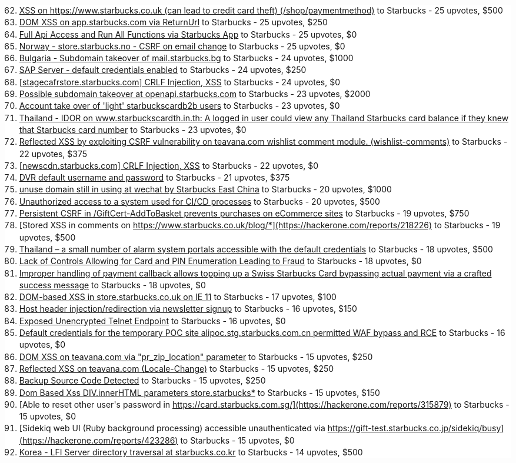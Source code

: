 62. [XSS on https://www.starbucks.co.uk (can lead to credit card theft) (/shop/paymentmethod)](https://hackerone.com/reports/227486) to Starbucks - 25 upvotes, $500
63. [DOM XSS on app.starbucks.com via ReturnUrl](https://hackerone.com/reports/526265) to Starbucks - 25 upvotes, $250
64. [Full Api Access and Run All Functions via Starbucks App](https://hackerone.com/reports/232650) to Starbucks - 25 upvotes, $0
65. [Norway - store.starbucks.no - CSRF on email change](https://hackerone.com/reports/718852) to Starbucks - 25 upvotes, $0
66. [Bulgaria - Subdomain takeover of mail.starbucks.bg](https://hackerone.com/reports/736863) to Starbucks - 24 upvotes, $1000
67. [SAP Server - default credentials enabled](https://hackerone.com/reports/195163) to Starbucks - 24 upvotes, $250
68. [[stagecafrstore.starbucks.com] CRLF Injection, XSS](https://hackerone.com/reports/192667) to Starbucks - 24 upvotes, $0
69. [Possible subdomain takeover at openapi.starbucks.com](https://hackerone.com/reports/241503) to Starbucks - 23 upvotes, $2000
70. [Account take over of 'light' starbuckscardb2b users](https://hackerone.com/reports/767829) to Starbucks - 23 upvotes, $0
71. [Thailand - IDOR on www.starbuckscardth.in.th: A logged in user could view any Thailand Starbucks card balance if they knew that Starbucks card number](https://hackerone.com/reports/858662) to Starbucks - 23 upvotes, $0
72. [Reflected XSS by exploiting CSRF vulnerability on teavana.com wishlist comment module. (wishlist-comments)](https://hackerone.com/reports/177508) to Starbucks - 22 upvotes, $375
73. [[newscdn.starbucks.com] CRLF Injection, XSS](https://hackerone.com/reports/192749) to Starbucks - 22 upvotes, $0
74. [DVR default username and password](https://hackerone.com/reports/398797) to Starbucks - 21 upvotes, $375
75. [unuse domain still in using at wechat by Starbucks East China](https://hackerone.com/reports/471265) to Starbucks - 20 upvotes, $1000
76. [Unauthorized access to a system used for CI/CD processes](https://hackerone.com/reports/410475) to Starbucks - 20 upvotes, $500
77. [Persistent CSRF in /GiftCert-AddToBasket prevents purchases on eCommerce sites](https://hackerone.com/reports/206319) to Starbucks - 19 upvotes, $750
78. [Stored XSS in comments on https://www.starbucks.co.uk/blog/*](https://hackerone.com/reports/218226) to Starbucks - 19 upvotes, $500
79. [Thailand – a small number of alarm system portals accessible with the default credentials](https://hackerone.com/reports/406486) to Starbucks - 18 upvotes, $500
80. [Lack of Controls Allowing for Card and PIN Enumeration Leading to Fraud](https://hackerone.com/reports/198494) to Starbucks - 18 upvotes, $0
81. [Improper handling of payment callback allows topping up a Swiss Starbucks Card bypassing actual payment via a crafted success message](https://hackerone.com/reports/682617) to Starbucks - 18 upvotes, $0
82. [DOM-based XSS in store.starbucks.co.uk on IE 11](https://hackerone.com/reports/241619) to Starbucks - 17 upvotes, $100
83. [Host header injection/redirection via newsletter signup](https://hackerone.com/reports/229498) to Starbucks - 16 upvotes, $150
84. [Exposed Unencrypted Telnet Endpoint](https://hackerone.com/reports/194454) to Starbucks - 16 upvotes, $0
85. [Default credentials for the temporary POC site alipoc.stg.starbucks.com.cn permitted WAF bypass and RCE](https://hackerone.com/reports/881548) to Starbucks - 16 upvotes, $0
86. [DOM XSS on teavana.com via "pr_zip_location" parameter](https://hackerone.com/reports/209736) to Starbucks - 15 upvotes, $250
87. [Reflected XSS on teavana.com (Locale-Change)](https://hackerone.com/reports/190798) to Starbucks - 15 upvotes, $250
88. [Backup Source Code Detected](https://hackerone.com/reports/389454) to Starbucks - 15 upvotes, $250
89. [Dom Based Xss DIV.innerHTML  parameters store.starbucks*](https://hackerone.com/reports/188185) to Starbucks - 15 upvotes, $150
90. [Able to reset other user's password in https://card.starbucks.com.sg/](https://hackerone.com/reports/315879) to Starbucks - 15 upvotes, $0
91. [Sidekiq web UI (Ruby background processing) accessible unauthenticated via https://gift-test.starbucks.co.jp/sidekiq/busy](https://hackerone.com/reports/423286) to Starbucks - 15 upvotes, $0
92. [Korea - LFI Server directory traversal at starbucks.co.kr](https://hackerone.com/reports/844067) to Starbucks - 14 upvotes, $500